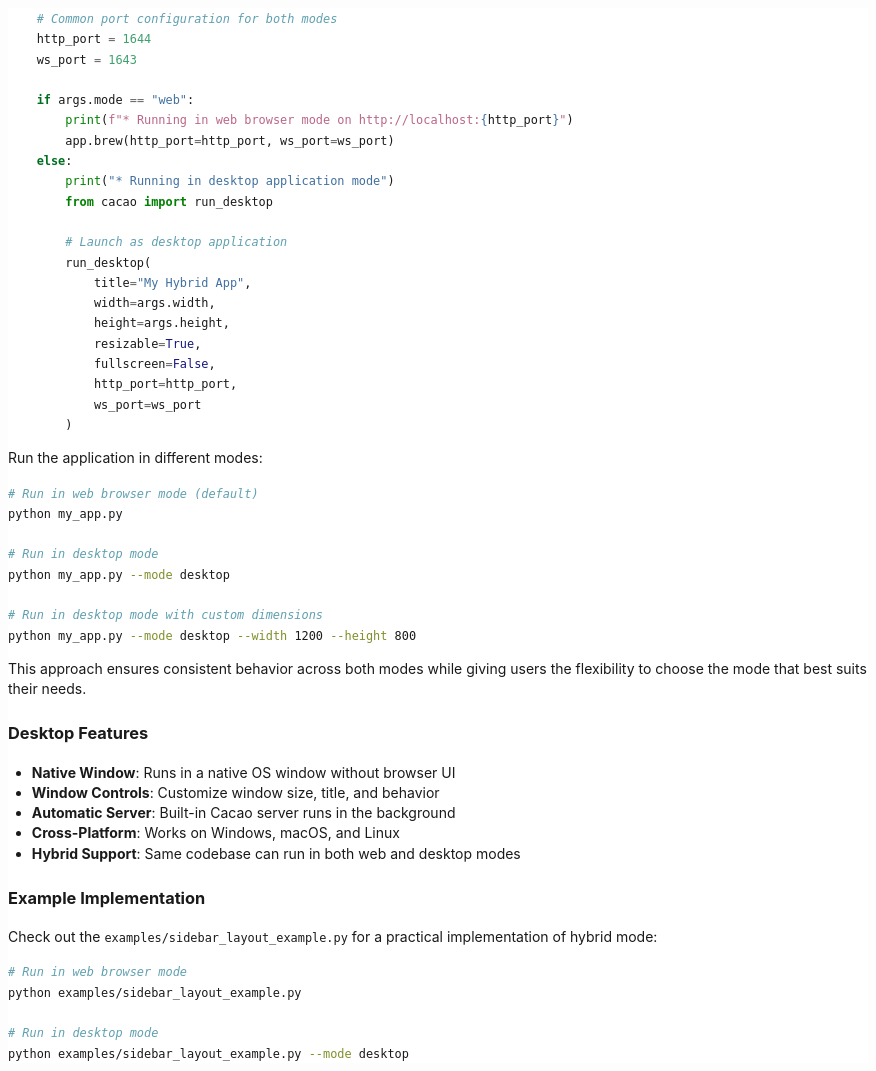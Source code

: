 ```python
    # Common port configuration for both modes
    http_port = 1644
    ws_port = 1643
    
    if args.mode == "web":
        print(f"* Running in web browser mode on http://localhost:{http_port}")
        app.brew(http_port=http_port, ws_port=ws_port)
    else:
        print("* Running in desktop application mode")
        from cacao import run_desktop
        
        # Launch as desktop application
        run_desktop(
            title="My Hybrid App",
            width=args.width,
            height=args.height,
            resizable=True,
            fullscreen=False,
            http_port=http_port,
            ws_port=ws_port
        )
```

Run the application in different modes:

```bash
# Run in web browser mode (default)
python my_app.py

# Run in desktop mode
python my_app.py --mode desktop

# Run in desktop mode with custom dimensions
python my_app.py --mode desktop --width 1200 --height 800
```

This approach ensures consistent behavior across both modes while giving users the flexibility to choose the mode that best suits their needs.

### Desktop Features

- **Native Window**: Runs in a native OS window without browser UI
- **Window Controls**: Customize window size, title, and behavior
- **Automatic Server**: Built-in Cacao server runs in the background
- **Cross-Platform**: Works on Windows, macOS, and Linux
- **Hybrid Support**: Same codebase can run in both web and desktop modes

### Example Implementation

Check out the `examples/sidebar_layout_example.py` for a practical implementation of hybrid mode:

```bash
# Run in web browser mode
python examples/sidebar_layout_example.py

# Run in desktop mode
python examples/sidebar_layout_example.py --mode desktop
```
